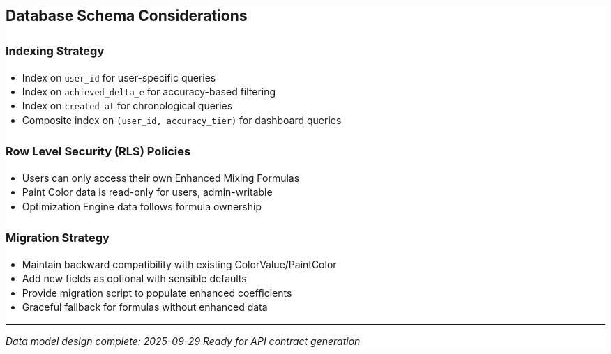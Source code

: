 ## Database Schema Considerations

### Indexing Strategy
- Index on `user_id` for user-specific queries
- Index on `achieved_delta_e` for accuracy-based filtering
- Index on `created_at` for chronological queries
- Composite index on `(user_id, accuracy_tier)` for dashboard queries

### Row Level Security (RLS) Policies
- Users can only access their own Enhanced Mixing Formulas
- Paint Color data is read-only for users, admin-writable
- Optimization Engine data follows formula ownership

### Migration Strategy
- Maintain backward compatibility with existing ColorValue/PaintColor
- Add new fields as optional with sensible defaults
- Provide migration script to populate enhanced coefficients
- Graceful fallback for formulas without enhanced data

---
*Data model design complete: 2025-09-29*
*Ready for API contract generation*